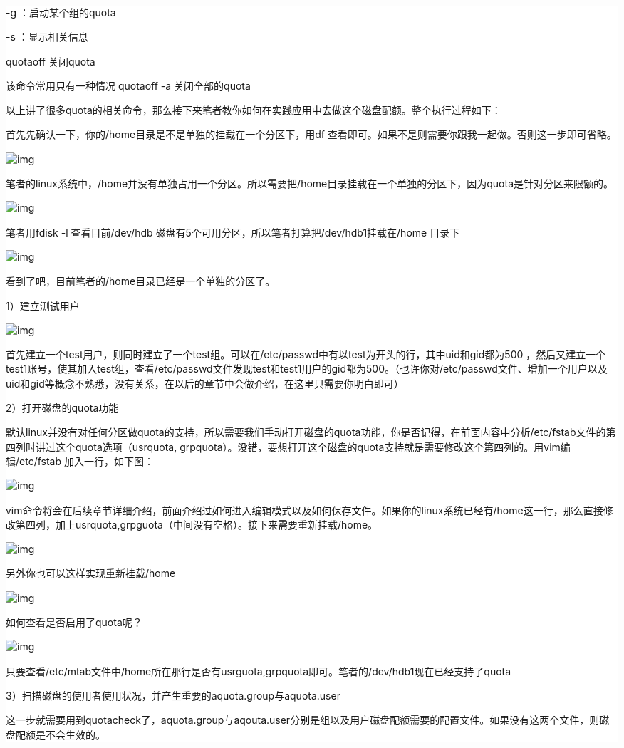 -g ：启动某个组的quota

-s ：显示相关信息

quotaoff 关闭quota

该命令常用只有一种情况 quotaoff -a 关闭全部的quota

以上讲了很多quota的相关命令，那么接下来笔者教你如何在实践应用中去做这个磁盘配额。整个执行过程如下：

首先先确认一下，你的/home目录是不是单独的挂载在一个分区下，用df 查看即可。如果不是则需要你跟我一起做。否则这一步即可省略。

![img](https://ss0.baidu.com/6LVYsjip0QIZ8Aqbn9fN2DC/timg?pa&quality=100&size=w4096&sec=1530756139&di=43d1ff768ca893cfbb95ae5e508c0f6c&ref=http%3A%2F%2Fwww%2E92csz%2Ecom%2Fstudy%2Flinux%2F8%2Ehtm&src=http%3A%2F%2Fimages%2E92csz%2Ecom%2Fimages%2F8%5F111%2Epng)

笔者的linux系统中，/home并没有单独占用一个分区。所以需要把/home目录挂载在一个单独的分区下，因为quota是针对分区来限额的。

![img](https://ss0.baidu.com/6LVYsjip0QIZ8Aqbn9fN2DC/timg?pa&quality=100&size=w4096&sec=1530756139&di=7658ca21aa45a629a658a9e7fd553d6c&ref=http%3A%2F%2Fwww%2E92csz%2Ecom%2Fstudy%2Flinux%2F8%2Ehtm&src=http%3A%2F%2Fimages%2E92csz%2Ecom%2Fimages%2F8%5F112%2Epng)

笔者用fdisk -l 查看目前/dev/hdb 磁盘有5个可用分区，所以笔者打算把/dev/hdb1挂载在/home 目录下

![img](https://ss0.baidu.com/6LVYsjip0QIZ8Aqbn9fN2DC/timg?pa&quality=100&size=w4096&sec=1530756139&di=79385dcf97aab45376a5ea2c67472c92&ref=http%3A%2F%2Fwww%2E92csz%2Ecom%2Fstudy%2Flinux%2F8%2Ehtm&src=http%3A%2F%2Fimages%2E92csz%2Ecom%2Fimages%2F8%5F113%2Epng)

看到了吧，目前笔者的/home目录已经是一个单独的分区了。

1）建立测试用户

![img](https://ss0.baidu.com/6LVYsjip0QIZ8Aqbn9fN2DC/timg?pa&quality=100&size=w4096&sec=1530756139&di=387c34dac6f50d68034d296577af28fc&ref=http%3A%2F%2Fwww%2E92csz%2Ecom%2Fstudy%2Flinux%2F8%2Ehtm&src=http%3A%2F%2Fimages%2E92csz%2Ecom%2Fimages%2F8%5F114%2Epng)

首先建立一个test用户，则同时建立了一个test组。可以在/etc/passwd中有以test为开头的行，其中uid和gid都为500 ，然后又建立一个test1账号，使其加入test组，查看/etc/passwd文件发现test和test1用户的gid都为500。（也许你对/etc/passwd文件、增加一个用户以及uid和gid等概念不熟悉，没有关系，在以后的章节中会做介绍，在这里只需要你明白即可）

2）打开磁盘的quota功能

默认linux并没有对任何分区做quota的支持，所以需要我们手动打开磁盘的quota功能，你是否记得，在前面内容中分析/etc/fstab文件的第四列时讲过这个quota选项（usrquota, grpquota）。没错，要想打开这个磁盘的quota支持就是需要修改这个第四列的。用vim编辑/etc/fstab 加入一行，如下图：

![img](https://ss0.baidu.com/6LVYsjip0QIZ8Aqbn9fN2DC/timg?pa&quality=100&size=w4096&sec=1530756139&di=9f3d72223f671e5a2c441ed67d99cac5&ref=http%3A%2F%2Fwww%2E92csz%2Ecom%2Fstudy%2Flinux%2F8%2Ehtm&src=http%3A%2F%2Fimages%2E92csz%2Ecom%2Fimages%2F8%5F115%2Epng)

vim命令将会在后续章节详细介绍，前面介绍过如何进入编辑模式以及如何保存文件。如果你的linux系统已经有/home这一行，那么直接修改第四列，加上usrquota,grpguota（中间没有空格）。接下来需要重新挂载/home。

![img](https://ss0.baidu.com/6LVYsjip0QIZ8Aqbn9fN2DC/timg?pa&quality=100&size=w4096&sec=1530756139&di=9370848bec131d96665bb91d8f42a307&ref=http%3A%2F%2Fwww%2E92csz%2Ecom%2Fstudy%2Flinux%2F8%2Ehtm&src=http%3A%2F%2Fimages%2E92csz%2Ecom%2Fimages%2F8%5F116%2Epng)

另外你也可以这样实现重新挂载/home

![img](https://ss0.baidu.com/6LVYsjip0QIZ8Aqbn9fN2DC/timg?pa&quality=100&size=w4096&sec=1530756139&di=9b46298435080e9d29f2c8b8fe705d65&ref=http%3A%2F%2Fwww%2E92csz%2Ecom%2Fstudy%2Flinux%2F8%2Ehtm&src=http%3A%2F%2Fimages%2E92csz%2Ecom%2Fimages%2F8%5F117%2Epng)

如何查看是否启用了quota呢？

![img](https://ss0.baidu.com/6LVYsjip0QIZ8Aqbn9fN2DC/timg?pa&quality=100&size=w4096&sec=1530756139&di=f370fd50b850100eba34770168dcb812&ref=http%3A%2F%2Fwww%2E92csz%2Ecom%2Fstudy%2Flinux%2F8%2Ehtm&src=http%3A%2F%2Fimages%2E92csz%2Ecom%2Fimages%2F8%5F118%2Epng)

只要查看/etc/mtab文件中/home所在那行是否有usrguota,grpquota即可。笔者的/dev/hdb1现在已经支持了quota

3）扫描磁盘的使用者使用状况，并产生重要的aquota.group与aquota.user

这一步就需要用到quotacheck了，aquota.group与aqouta.user分别是组以及用户磁盘配额需要的配置文件。如果没有这两个文件，则磁盘配额是不会生效的。
